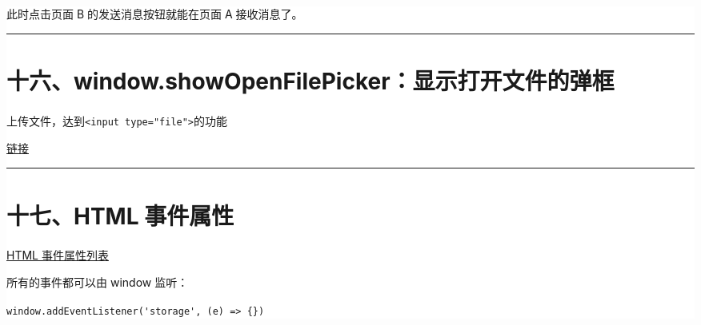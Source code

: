此时点击页面 B 的发送消息按钮就能在页面 A 接收消息了。

---

# 十六、window.showOpenFilePicker：显示打开文件的弹框

上传文件，达到`<input type="file">`的功能

[链接](https://www.zhangxinxu.com/study/202108/button-picker-file-upload.php)

---

# 十七、HTML 事件属性

[HTML 事件属性列表](https://www.w3school.com.cn/tags/html_ref_eventattributes.asp)

所有的事件都可以由 window 监听：

```
window.addEventListener('storage', (e) => {})
```
